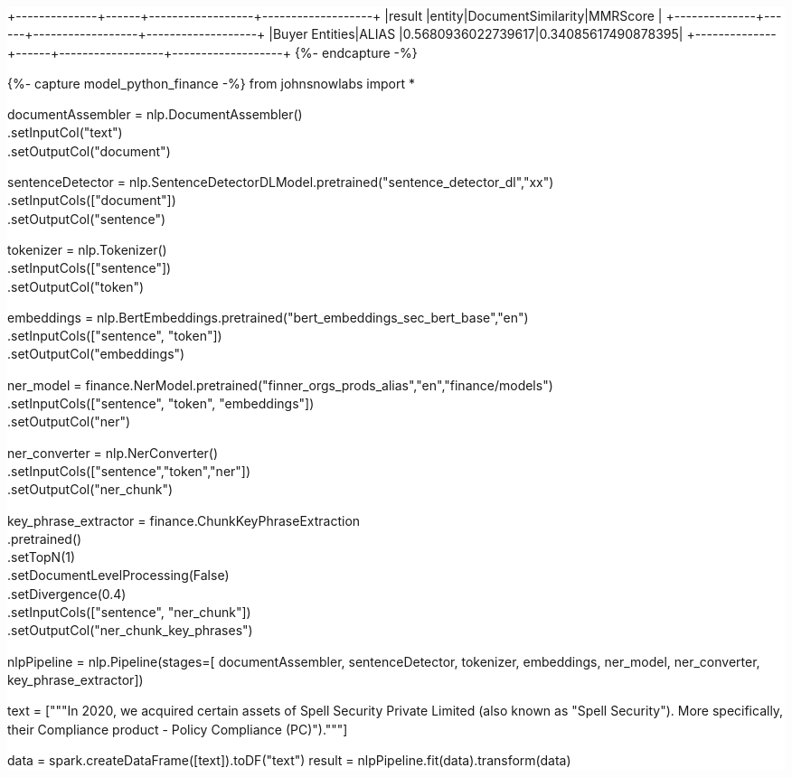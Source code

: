 +--------------+------+------------------+-------------------+
|result        |entity|DocumentSimilarity|MMRScore           |
+--------------+------+------------------+-------------------+
|Buyer Entities|ALIAS |0.5680936022739617|0.34085617490878395|
+--------------+------+------------------+-------------------+
{%- endcapture -%}

{%- capture model_python_finance -%}
from johnsnowlabs import *

documentAssembler = nlp.DocumentAssembler()\
    .setInputCol("text")\
    .setOutputCol("document")
        
sentenceDetector = nlp.SentenceDetectorDLModel.pretrained("sentence_detector_dl","xx")\
    .setInputCols(["document"])\
    .setOutputCol("sentence")

tokenizer = nlp.Tokenizer()\
    .setInputCols(["sentence"])\
    .setOutputCol("token")

embeddings = nlp.BertEmbeddings.pretrained("bert_embeddings_sec_bert_base","en") \
    .setInputCols(["sentence", "token"]) \
    .setOutputCol("embeddings")

ner_model = finance.NerModel.pretrained("finner_orgs_prods_alias","en","finance/models")\
    .setInputCols(["sentence", "token", "embeddings"])\
    .setOutputCol("ner")

ner_converter = nlp.NerConverter()\
    .setInputCols(["sentence","token","ner"])\
    .setOutputCol("ner_chunk")

key_phrase_extractor = finance.ChunkKeyPhraseExtraction\
    .pretrained()\
    .setTopN(1)\
    .setDocumentLevelProcessing(False)\
    .setDivergence(0.4)\
    .setInputCols(["sentence", "ner_chunk"])\
    .setOutputCol("ner_chunk_key_phrases")

nlpPipeline = nlp.Pipeline(stages=[
    documentAssembler,
    sentenceDetector,
    tokenizer,
    embeddings,
    ner_model,
    ner_converter,
    key_phrase_extractor])

text = ["""In 2020, we acquired certain assets of Spell Security Private Limited (also known as "Spell Security"). More specifically, their Compliance product - Policy Compliance (PC)")."""]

data = spark.createDataFrame([text]).toDF("text")
result = nlpPipeline.fit(data).transform(data)
